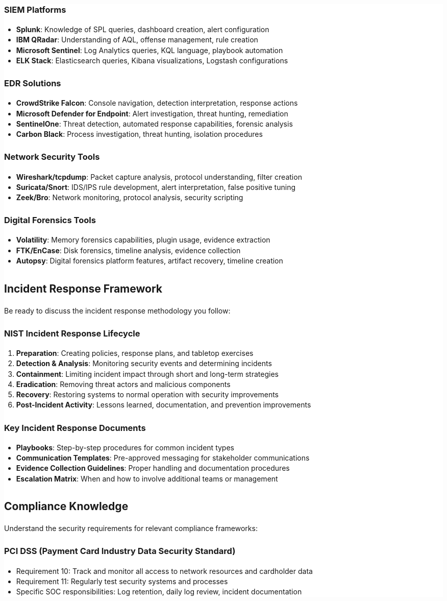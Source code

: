 ### SIEM Platforms
- **Splunk**: Knowledge of SPL queries, dashboard creation, alert configuration
- **IBM QRadar**: Understanding of AQL, offense management, rule creation
- **Microsoft Sentinel**: Log Analytics queries, KQL language, playbook automation
- **ELK Stack**: Elasticsearch queries, Kibana visualizations, Logstash configurations

### EDR Solutions
- **CrowdStrike Falcon**: Console navigation, detection interpretation, response actions
- **Microsoft Defender for Endpoint**: Alert investigation, threat hunting, remediation
- **SentinelOne**: Threat detection, automated response capabilities, forensic analysis
- **Carbon Black**: Process investigation, threat hunting, isolation procedures

### Network Security Tools
- **Wireshark/tcpdump**: Packet capture analysis, protocol understanding, filter creation
- **Suricata/Snort**: IDS/IPS rule development, alert interpretation, false positive tuning
- **Zeek/Bro**: Network monitoring, protocol analysis, security scripting

### Digital Forensics Tools
- **Volatility**: Memory forensics capabilities, plugin usage, evidence extraction
- **FTK/EnCase**: Disk forensics, timeline analysis, evidence collection
- **Autopsy**: Digital forensics platform features, artifact recovery, timeline creation

## Incident Response Framework

Be ready to discuss the incident response methodology you follow:

### NIST Incident Response Lifecycle
1. **Preparation**: Creating policies, response plans, and tabletop exercises
2. **Detection & Analysis**: Monitoring security events and determining incidents
3. **Containment**: Limiting incident impact through short and long-term strategies
4. **Eradication**: Removing threat actors and malicious components
5. **Recovery**: Restoring systems to normal operation with security improvements
6. **Post-Incident Activity**: Lessons learned, documentation, and prevention improvements

### Key Incident Response Documents
- **Playbooks**: Step-by-step procedures for common incident types
- **Communication Templates**: Pre-approved messaging for stakeholder communications
- **Evidence Collection Guidelines**: Proper handling and documentation procedures
- **Escalation Matrix**: When and how to involve additional teams or management

## Compliance Knowledge

Understand the security requirements for relevant compliance frameworks:

### PCI DSS (Payment Card Industry Data Security Standard)
- Requirement 10: Track and monitor all access to network resources and cardholder data
- Requirement 11: Regularly test security systems and processes
- Specific SOC responsibilities: Log retention, daily log review, incident documentation
